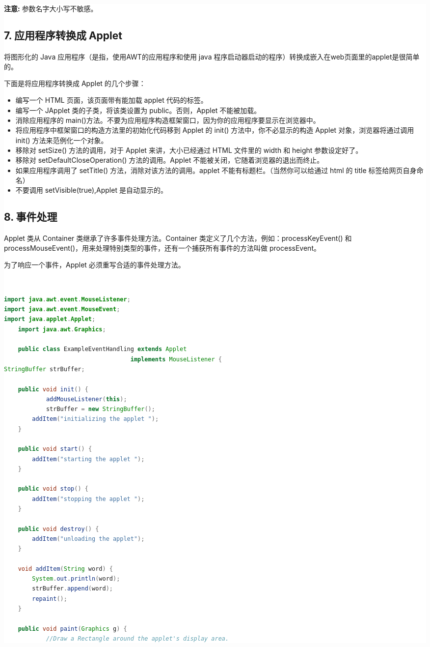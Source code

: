 
**注意:** 参数名字大小写不敏感。



## 7\. 应用程序转换成 Applet

将图形化的 Java 应用程序（是指，使用AWT的应用程序和使用 java 程序启动器启动的程序）转换成嵌入在web页面里的applet是很简单的。

下面是将应用程序转换成 Applet 的几个步骤：

  * 编写一个 HTML 页面，该页面带有能加载 applet 代码的标签。
  * 编写一个 JApplet 类的子类，将该类设置为 public。否则，Applet 不能被加载。
  * 消除应用程序的 main()方法。不要为应用程序构造框架窗口，因为你的应用程序要显示在浏览器中。
  * 将应用程序中框架窗口的构造方法里的初始化代码移到 Applet 的 init() 方法中，你不必显示的构造 Applet 对象，浏览器将通过调用 init() 方法来范例化一个对象。
  * 移除对 setSize() 方法的调用，对于 Applet 来讲，大小已经通过 HTML 文件里的 width 和 height 参数设定好了。
  * 移除对 setDefaultCloseOperation() 方法的调用。Applet 不能被关闭，它随着浏览器的退出而终止。
  * 如果应用程序调用了 setTitle() 方法，消除对该方法的调用。applet 不能有标题栏。（当然你可以给通过 html 的 title 标签给网页自身命名）
  * 不要调用 setVisible(true),Applet 是自动显示的。



## 8\. 事件处理

Applet 类从 Container 类继承了许多事件处理方法。Container 类定义了几个方法，例如：processKeyEvent()
和processMouseEvent()，用来处理特别类型的事件，还有一个捕获所有事件的方法叫做 processEvent。

为了响应一个事件，Applet 必须重写合适的事件处理方法。


​             

```java
import java.awt.event.MouseListener;
import java.awt.event.MouseEvent;
import java.applet.Applet;
    import java.awt.Graphics;
        
    public class ExampleEventHandling extends Applet
                                    implements MouseListener {
StringBuffer strBuffer;
    
    public void init() {
            addMouseListener(this);
            strBuffer = new StringBuffer();
        addItem("initializing the applet ");
    }
    
    public void start() {
        addItem("starting the applet ");
    }
    
    public void stop() {
        addItem("stopping the applet ");
    }
    
    public void destroy() {
        addItem("unloading the applet");
    }
    
    void addItem(String word) {
        System.out.println(word);
        strBuffer.append(word);
        repaint();
    }
    
    public void paint(Graphics g) {
            //Draw a Rectangle around the applet's display area.
```